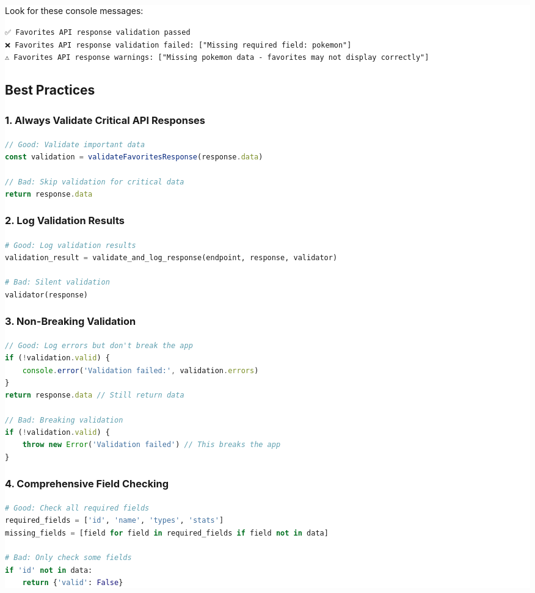 Look for these console messages:
```
✅ Favorites API response validation passed
❌ Favorites API response validation failed: ["Missing required field: pokemon"]
⚠️ Favorites API response warnings: ["Missing pokemon data - favorites may not display correctly"]
```

## Best Practices

### 1. Always Validate Critical API Responses

```typescript
// Good: Validate important data
const validation = validateFavoritesResponse(response.data)

// Bad: Skip validation for critical data
return response.data
```

### 2. Log Validation Results

```python
# Good: Log validation results
validation_result = validate_and_log_response(endpoint, response, validator)

# Bad: Silent validation
validator(response)
```

### 3. Non-Breaking Validation

```typescript
// Good: Log errors but don't break the app
if (!validation.valid) {
    console.error('Validation failed:', validation.errors)
}
return response.data // Still return data

// Bad: Breaking validation
if (!validation.valid) {
    throw new Error('Validation failed') // This breaks the app
}
```

### 4. Comprehensive Field Checking

```python
# Good: Check all required fields
required_fields = ['id', 'name', 'types', 'stats']
missing_fields = [field for field in required_fields if field not in data]

# Bad: Only check some fields
if 'id' not in data:
    return {'valid': False}
```
